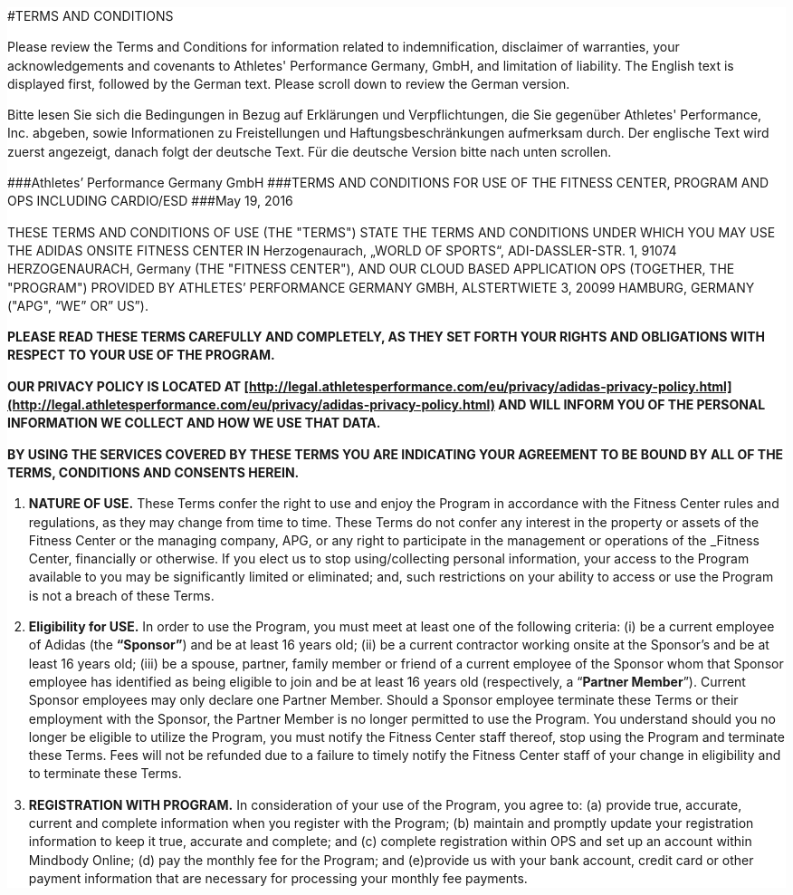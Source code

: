 ﻿#TERMS AND CONDITIONS

Please review the Terms and Conditions for information related to indemnification, disclaimer of warranties, your acknowledgements and covenants to Athletes' Performance Germany, GmbH, and limitation of liability. The English text is displayed first, followed by the German text.  Please scroll down to review the German version.

Bitte lesen Sie sich die Bedingungen in Bezug auf Erklärungen und Verpflichtungen, die Sie gegenüber Athletes' Performance, Inc. abgeben, sowie Informationen zu Freistellungen und Haftungsbeschränkungen aufmerksam durch. Der englische Text wird zuerst angezeigt, danach folgt der deutsche Text. Für die deutsche Version bitte nach unten scrollen.


###Athletes’ Performance Germany GmbH
###TERMS AND CONDITIONS FOR USE OF THE FITNESS CENTER, PROGRAM AND OPS INCLUDING CARDIO/ESD
###May 19, 2016

THESE TERMS AND CONDITIONS OF USE (THE "TERMS") STATE THE TERMS AND CONDITIONS UNDER WHICH YOU MAY USE THE ADIDAS ONSITE FITNESS CENTER IN Herzogenaurach, „WORLD OF SPORTS“, ADI-DASSLER-STR. 1, 91074 HERZOGENAURACH, Germany (THE "FITNESS CENTER"), AND OUR CLOUD BASED APPLICATION OPS (TOGETHER, THE "PROGRAM") PROVIDED BY ATHLETES’ PERFORMANCE GERMANY GMBH, ALSTERTWIETE 3, 20099 HAMBURG, GERMANY ("APG", “WE” OR” US”).

**PLEASE READ THESE TERMS CAREFULLY AND COMPLETELY, AS THEY SET FORTH YOUR RIGHTS AND OBLIGATIONS WITH RESPECT TO YOUR USE OF THE PROGRAM.**

**OUR PRIVACY POLICY IS LOCATED AT [http://legal.athletesperformance.com/eu/privacy/adidas-privacy-policy.html](http://legal.athletesperformance.com/eu/privacy/adidas-privacy-policy.html)  AND WILL INFORM YOU OF THE PERSONAL INFORMATION WE COLLECT AND HOW WE USE THAT DATA.**

**BY USING THE SERVICES COVERED BY THESE TERMS YOU ARE INDICATING YOUR AGREEMENT TO BE BOUND BY ALL OF THE TERMS, CONDITIONS AND CONSENTS HEREIN.**



1. **NATURE OF USE.** These Terms confer the right to use and enjoy the Program in accordance with the Fitness Center rules and regulations, as they may change from time to time. These Terms do not confer any interest in the property or assets of the Fitness Center or the managing company, APG, or any right to participate in the management or operations of the _Fitness Center, financially or otherwise. If you elect us to stop using/collecting personal information, your access to the Program available to you may be significantly limited or eliminated; and, such restrictions on your ability to access or use the Program is not a breach of these Terms.

1. **Eligibility for USE.** In order to use the Program, you must meet at least one of the following criteria: (i) be a current employee of Adidas (the **“Sponsor”**) and be at least 16 years old; (ii) be a current contractor working onsite at the Sponsor’s and be at least 16 years old; (iii) be a spouse, partner, family member or friend of a current employee of the Sponsor whom that Sponsor employee has identified as being eligible to join and be at least 16 years old (respectively, a “**Partner Member**”). Current Sponsor employees may only declare one Partner Member. Should a Sponsor employee terminate these Terms or their employment with the Sponsor, the Partner Member is no longer permitted to use the Program. You understand should you no longer be eligible to utilize the Program, you must notify the Fitness Center staff thereof, stop using the Program and terminate these Terms. Fees will not be refunded due to a failure to timely notify the Fitness Center staff of your change in eligibility and to terminate these Terms.

1. **REGISTRATION WITH PROGRAM.** In consideration of your use of the Program, you agree to: (a) provide true, accurate, current and complete information when you register with the Program; (b) maintain and promptly update your registration information to keep it true, accurate and complete; and (c) complete registration within OPS and set up an account within Mindbody Online; (d) pay the monthly fee for the Program; and (e)provide us with your bank account, credit card or other payment information that are necessary for processing your monthly fee payments.
